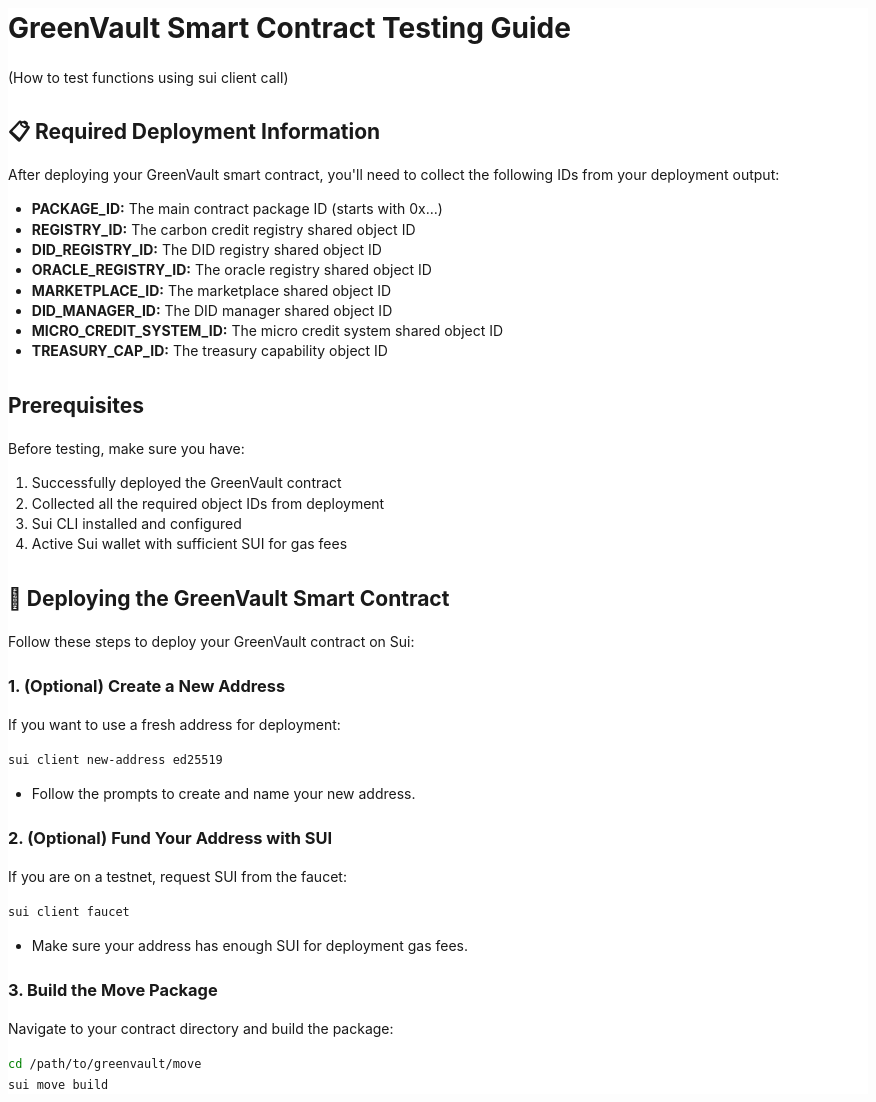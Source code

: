 # GreenVault Smart Contract Testing Guide
(How to test functions using sui client call)

## 📋 Required Deployment Information

After deploying your GreenVault smart contract, you'll need to collect the following IDs from your deployment output:

- **PACKAGE_ID:** The main contract package ID (starts with 0x...)
- **REGISTRY_ID:** The carbon credit registry shared object ID
- **DID_REGISTRY_ID:** The DID registry shared object ID  
- **ORACLE_REGISTRY_ID:** The oracle registry shared object ID
- **MARKETPLACE_ID:** The marketplace shared object ID
- **DID_MANAGER_ID:** The DID manager shared object ID
- **MICRO_CREDIT_SYSTEM_ID:** The micro credit system shared object ID
- **TREASURY_CAP_ID:** The treasury capability object ID

## Prerequisites
Before testing, make sure you have:
1. Successfully deployed the GreenVault contract
2. Collected all the required object IDs from deployment
3. Sui CLI installed and configured
4. Active Sui wallet with sufficient SUI for gas fees

## 🚀 Deploying the GreenVault Smart Contract

Follow these steps to deploy your GreenVault contract on Sui:

### 1. (Optional) Create a New Address

If you want to use a fresh address for deployment:

```sh
sui client new-address ed25519
```

- Follow the prompts to create and name your new address.

### 2. (Optional) Fund Your Address with SUI

If you are on a testnet, request SUI from the faucet:

```sh
sui client faucet
```

- Make sure your address has enough SUI for deployment gas fees.

### 3. Build the Move Package

Navigate to your contract directory and build the package:

```sh
cd /path/to/greenvault/move
sui move build
```

